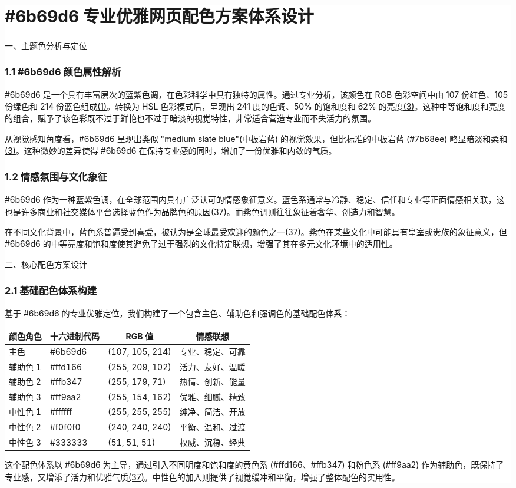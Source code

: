 # #6b69d6 专业优雅网页配色方案体系设计



一、主题色分析与定位



### 1.1 #6b69d6 颜色属性解析&#xA;

\#6b69d6 是一个具有丰富层次的蓝紫色调，在色彩科学中具有独特的属性。通过专业分析，该颜色在 RGB 色彩空间中由 107 份红色、105 份绿色和 214 份蓝色组成[(1)](https://www.rapidtables.com/web/color/RGB_Color.html)。转换为 HSL 色彩模式后，呈现出 241 度的色调、50% 的饱和度和 62% 的亮度[(3)](https://reactnative.dev/docs/colors)。这种中等饱和度和亮度的组合，赋予了该色彩既不过于鲜艳也不过于暗淡的视觉特性，非常适合营造专业而不失活力的氛围。


从视觉感知角度看，#6b69d6 呈现出类似 "medium slate blue"(中板岩蓝) 的视觉效果，但比标准的中板岩蓝 (#7b68ee) 略显暗淡和柔和[(3)](https://reactnative.dev/docs/colors)。这种微妙的差异使得 #6b69d6 在保持专业感的同时，增加了一份优雅和内敛的气质。


### 1.2 情感氛围与文化象征&#xA;

\#6b69d6 作为一种蓝紫色调，在全球范围内具有广泛认可的情感象征意义。蓝色系通常与冷静、稳定、信任和专业等正面情感相关联，这也是许多商业和社交媒体平台选择蓝色作为品牌色的原因[(37)](https://worleygig.com/2025/07/02/understanding-the-psychology-of-colors-in-profile-picture-designs/)。而紫色调则往往象征着奢华、创造力和智慧。


在不同文化背景中，蓝色系普遍受到喜爱，被认为是全球最受欢迎的颜色之一[(37)](https://worleygig.com/2025/07/02/understanding-the-psychology-of-colors-in-profile-picture-designs/)。紫色在某些文化中可能具有皇室或贵族的象征意义，但 #6b69d6 的中等亮度和饱和度使其避免了过于强烈的文化特定联想，增强了其在多元文化环境中的适用性。


二、核心配色方案设计



### 2.1 基础配色体系构建&#xA;

基于 #6b69d6 的专业优雅定位，我们构建了一个包含主色、辅助色和强调色的基础配色体系：




| 颜色角色&#xA;  | 十六进制代码&#xA;  | RGB 值&#xA;           | 情感联想&#xA;     |
| ---------- | ------------ | -------------------- | ------------- |
| 主色&#xA;    | #6b69d6&#xA; | (107, 105, 214)&#xA; | 专业、稳定、可靠&#xA; |
| 辅助色 1&#xA; | #ffd166&#xA; | (255, 209, 102)&#xA; | 活力、友好、温暖&#xA; |
| 辅助色 2&#xA; | #ffb347&#xA; | (255, 179, 71)&#xA;  | 热情、创新、能量&#xA; |
| 辅助色 3&#xA; | #ff9aa2&#xA; | (255, 154, 162)&#xA; | 优雅、细腻、精致&#xA; |
| 中性色 1&#xA; | #ffffff&#xA; | (255, 255, 255)&#xA; | 纯净、简洁、开放&#xA; |
| 中性色 2&#xA; | #f0f0f0&#xA; | (240, 240, 240)&#xA; | 平衡、温和、过渡&#xA; |
| 中性色 3&#xA; | #333333&#xA; | (51, 51, 51)&#xA;    | 权威、沉稳、经典&#xA; |

这个配色体系以 #6b69d6 为主导，通过引入不同明度和饱和度的黄色系 (#ffd166、#ffb347) 和粉色系 (#ff9aa2) 作为辅助色，既保持了专业感，又增添了活力和优雅气质[(37)](https://worleygig.com/2025/07/02/understanding-the-psychology-of-colors-in-profile-picture-designs/)。中性色的加入则提供了视觉缓冲和平衡，增强了整体配色的实用性。
